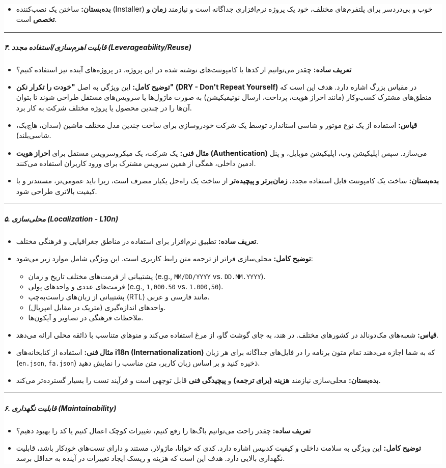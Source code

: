 *   **بده‌بستان:** ساختن یک نصب‌کننده (Installer) خوب و بی‌دردسر برای پلتفرم‌های مختلف، خود یک پروژه نرم‌افزاری جداگانه است و نیازمند **زمان و تخصص** است.

---

##### ۴. قابلیت اهرم‌سازی/استفاده مجدد (Leverageability/Reuse)

*   **تعریف ساده:** چقدر می‌توانیم از کدها یا کامپوننت‌های نوشته شده در این پروژه، در پروژه‌های آینده نیز استفاده کنیم؟

*   **توضیح کامل:** این ویژگی به اصل **"خودت را تکرار نکن" (DRY - Don't Repeat Yourself)** در مقیاس بزرگ اشاره دارد. هدف این است که منطق‌های مشترک کسب‌وکار (مانند احراز هویت، پرداخت، ارسال نوتیفیکیشن) به صورت ماژول‌ها یا سرویس‌های مستقل طراحی شوند تا بتوان آن‌ها را در چندین محصول یا پروژه مختلف شرکت به کار برد.

*   **قیاس:** استفاده از یک نوع موتور و شاسی استاندارد توسط یک شرکت خودروسازی برای ساخت چندین مدل مختلف ماشین (سدان، هاچ‌بک، شاسی‌بلند).

*   **مثال فنی:** یک شرکت، یک میکروسرویس مستقل برای **احراز هویت (Authentication)** می‌سازد. سپس اپلیکیشن وب، اپلیکیشن موبایل، و پنل ادمین داخلی، همگی از همین سرویس مشترک برای ورود کاربران استفاده می‌کنند.

*   **بده‌بستان:** ساخت یک کامپوننت قابل استفاده مجدد، **زمان‌برتر و پیچیده‌تر** از ساخت یک راه‌حل یکبار مصرف است، زیرا باید عمومی‌تر، مستندتر و با کیفیت بالاتری طراحی شود.

---

##### ۵. محلی‌سازی (Localization - L10n)

*   **تعریف ساده:** تطبیق نرم‌افزار برای استفاده در مناطق جغرافیایی و فرهنگی مختلف.

*   **توضیح کامل:** محلی‌سازی فراتر از ترجمه متن رابط کاربری است. این ویژگی شامل موارد زیر می‌شود:
    *   پشتیبانی از فرمت‌های مختلف تاریخ و زمان (e.g., `MM/DD/YYYY` vs. `DD.MM.YYYY`).
    *   فرمت‌های عددی و واحدهای پولی (e.g., `1,000.50` vs. `1.000,50`).
    *   پشتیبانی از زبان‌های راست‌به‌چپ (RTL) مانند فارسی و عربی.
    *   واحدهای اندازه‌گیری (متریک در مقابل امپریال).
    *   ملاحظات فرهنگی در تصاویر و آیکون‌ها.

*   **قیاس:** شعبه‌های مک‌دونالد در کشورهای مختلف. در هند، به جای گوشت گاو، از مرغ استفاده می‌کند و منوهای متناسب با ذائقه محلی ارائه می‌دهد.

*   **مثال فنی:** استفاده از کتابخانه‌های **i18n (Internationalization)** که به شما اجازه می‌دهند تمام متون برنامه را در فایل‌های جداگانه برای هر زبان (`en.json`, `fa.json`) ذخیره کنید و بر اساس زبان کاربر، متن مناسب را نمایش دهید.

*   **بده‌بستان:** محلی‌سازی نیازمند **هزینه (برای ترجمه)** و **پیچیدگی فنی** قابل توجهی است و فرآیند تست را بسیار گسترده‌تر می‌کند.

---

##### ۶. قابلیت نگهداری (Maintainability)

*   **تعریف ساده:** چقدر راحت می‌توانیم باگ‌ها را رفع کنیم، تغییرات کوچک اعمال کنیم یا کد را بهبود دهیم؟

*   **توضیح کامل:** این ویژگی به سلامت داخلی و کیفیت کدبیس اشاره دارد. کدی که خوانا، ماژولار، مستند و دارای تست‌های خودکار باشد، قابلیت نگهداری بالایی دارد. هدف این است که هزینه و ریسک ایجاد تغییرات در آینده به حداقل برسد.
